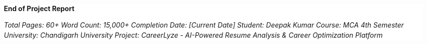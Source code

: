
**End of Project Report**

_Total Pages: 60+_
_Word Count: 15,000+_
_Completion Date: [Current Date]_
_Student: Deepak Kumar_
_Course: MCA 4th Semester_
_University: Chandigarh University_
_Project: CareerLyze - AI-Powered Resume Analysis & Career Optimization Platform_
